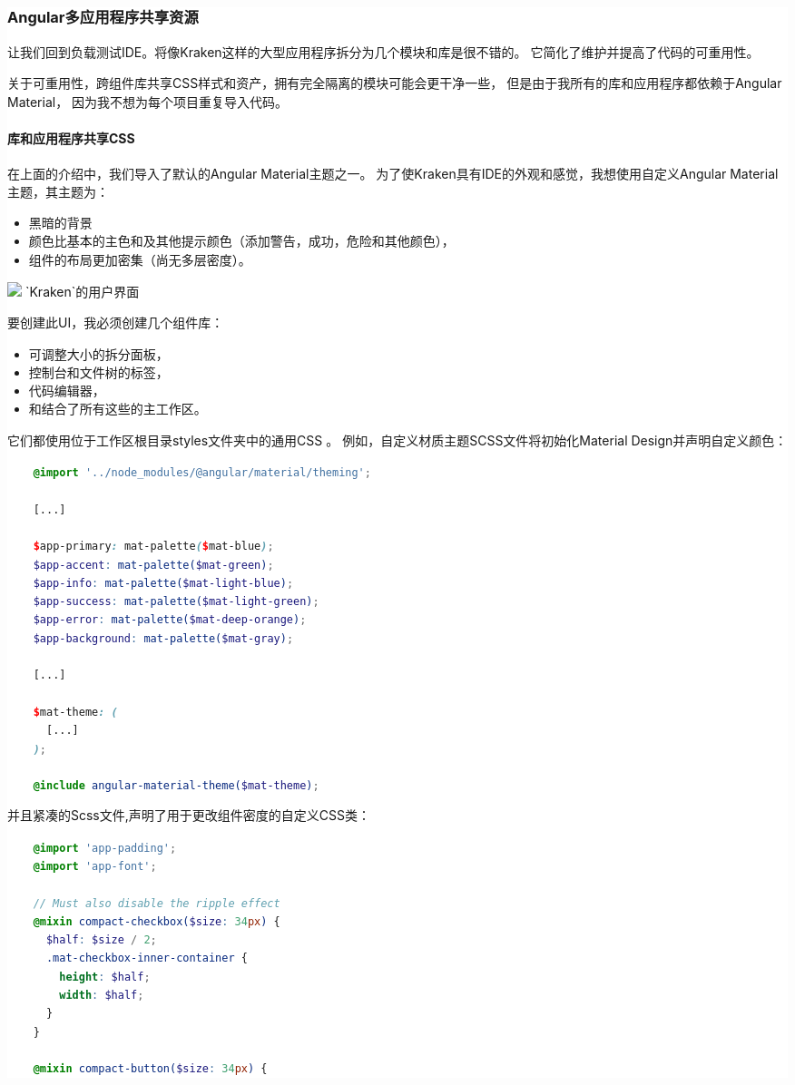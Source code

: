 


### Angular多应用程序共享资源
让我们回到负载测试IDE。将像Kraken这样的大型应用程序拆分为几个模块和库是很不错的。 
它简化了维护并提高了代码的可重用性。

关于可重用性，跨组件库共享CSS样式和资产，拥有完全隔离的模块可能会更干净一些，
但是由于我所有的库和应用程序都依赖于Angular Material，
因为我不想为每个项目重复导入代码。

#### 库和应用程序共享CSS
在上面的介绍中，我们导入了默认的Angular Material主题之一。
为了使Kraken具有IDE的外观和感觉，我想使用自定义Angular Material主题，其主题为：

* 黑暗的背景
* 颜色比基本的主色和及其他提示颜色（添加警告，成功，危险和其他颜色），
* 组件的布局更加密集（尚无多层密度）。
<img src="https://octoperf.com/img/blog/kraken-angular-workspace-multi-application-project/kraken-ui.png">
`Kraken`的用户界面

要创建此UI，我必须创建几个组件库：

* 可调整大小的拆分面板，
* 控制台和文件树的标签，
* 代码编辑器，
* 和结合了所有这些的主工作区。

它们都使用位于工作区根目录styles文件夹中的通用CSS 。
例如，自定义材质主题SCSS文件将初始化Material Design并声明自定义颜色：
```scss
    @import '../node_modules/@angular/material/theming';

    [...]

    $app-primary: mat-palette($mat-blue);
    $app-accent: mat-palette($mat-green);
    $app-info: mat-palette($mat-light-blue);
    $app-success: mat-palette($mat-light-green);
    $app-error: mat-palette($mat-deep-orange);
    $app-background: mat-palette($mat-gray);

    [...]

    $mat-theme: (
      [...]
    );

    @include angular-material-theme($mat-theme);

```

并且紧凑的Scss文件,声明了用于更改组件密度的自定义CSS类：
```scss
    @import 'app-padding';
    @import 'app-font';

    // Must also disable the ripple effect
    @mixin compact-checkbox($size: 34px) {
      $half: $size / 2;
      .mat-checkbox-inner-container {
        height: $half;
        width: $half;
      }
    }

    @mixin compact-button($size: 34px) {
```